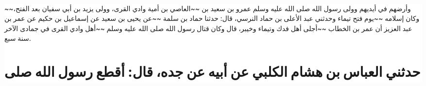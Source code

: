 ~~وأرضهم في أيديهم وولى رسول الله صلى الله عليه وسلم عمرو بن سعيد بن
~~العاصي بن أمية وادي القرى، وولى يزيد بن أبي سفيان بعد الفتح، وكان إسلامه
~~يوم فتح تيماء وحدثني عبد الأعلى بن حماد النرسي، قال: حدثنا حماد بن سلمة
~~عن يحيى بن سعيد عن إسماعيل بن حكيم عن عمر بن عبد العزيز أن عمر بن الخطاب
~~أجلى أهل فدك وتيماء وخيبر، قال وكان قتال رسول الله صلى الله عليه وسلم
~~أهل وادي القرى في جمادى الآخر سنة سبع.
# حدثني العباس بن هشام الكلبي عن أبيه عن جده، قال: أقطع رسول الله صلى
